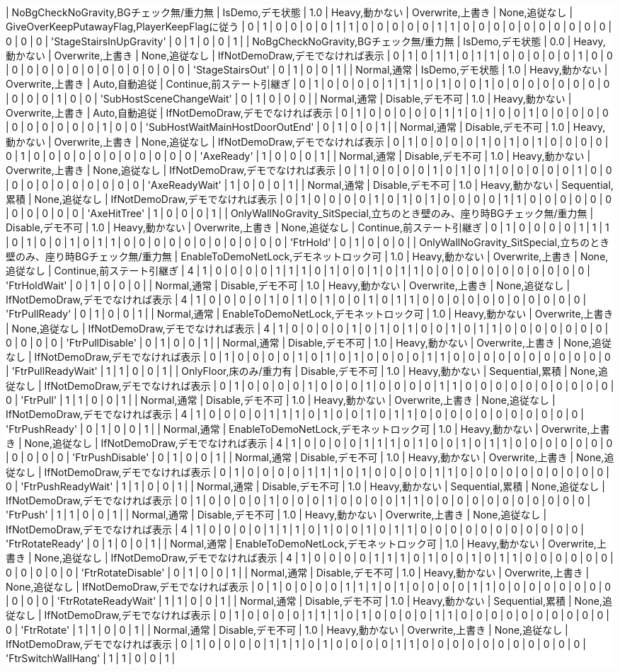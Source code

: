 | NoBgCheckNoGravity,BGチェック無/重力無 | IsDemo,デモ状態 | 1.0 | Heavy,動かない | Overwrite,上書き | None,追従なし | GiveOverKeepPutawayFlag,PlayerKeepFlagに従う | 0 | 1 | 0 | 0 | 0 | 0 | 1 | 1 | 0 | 0 | 0 | 0 | 0 | 1 | 1 | 0 | 0 | 0 | 0 | 0 | 0 | 0 | 0 | 0 | 0 | 0 | 0 | 0 | 'StageStairsInUpGravity' | 0 | 1 | 0 | 0 | 1 | 
| NoBgCheckNoGravity,BGチェック無/重力無 | IsDemo,デモ状態 | 0.0 | Heavy,動かない | Overwrite,上書き | None,追従なし | IfNotDemoDraw,デモでなければ表示 | 0 | 1 | 0 | 1 | 1 | 0 | 1 | 1 | 0 | 0 | 0 | 0 | 0 | 1 | 0 | 0 | 0 | 0 | 0 | 0 | 0 | 0 | 0 | 0 | 0 | 0 | 0 | 0 | 'StageStairsOut' | 0 | 1 | 0 | 0 | 1 | 
| Normal,通常 | IsDemo,デモ状態 | 1.0 | Heavy,動かない | Overwrite,上書き | Auto,自動追従 | Continue,前ステート引継ぎ | 0 | 1 | 0 | 0 | 0 | 0 | 1 | 1 | 1 | 0 | 1 | 0 | 0 | 1 | 0 | 0 | 0 | 0 | 0 | 0 | 0 | 0 | 0 | 0 | 0 | 1 | 0 | 0 | 'SubHostSceneChangeWait' | 0 | 1 | 0 | 0 | 0 | 
| Normal,通常 | Disable,デモ不可 | 1.0 | Heavy,動かない | Overwrite,上書き | Auto,自動追従 | IfNotDemoDraw,デモでなければ表示 | 0 | 1 | 0 | 0 | 0 | 0 | 0 | 1 | 1 | 0 | 1 | 0 | 0 | 1 | 0 | 0 | 0 | 0 | 0 | 0 | 0 | 0 | 0 | 0 | 0 | 1 | 0 | 0 | 'SubHostWaitMainHostDoorOutEnd' | 0 | 1 | 0 | 0 | 1 | 
| Normal,通常 | Disable,デモ不可 | 1.0 | Heavy,動かない | Overwrite,上書き | None,追従なし | IfNotDemoDraw,デモでなければ表示 | 0 | 1 | 0 | 0 | 0 | 0 | 1 | 0 | 1 | 0 | 1 | 0 | 0 | 0 | 0 | 0 | 1 | 0 | 0 | 0 | 0 | 0 | 0 | 0 | 0 | 0 | 0 | 0 | 'AxeReady' | 1 | 0 | 0 | 0 | 1 | 
| Normal,通常 | Disable,デモ不可 | 1.0 | Heavy,動かない | Overwrite,上書き | None,追従なし | IfNotDemoDraw,デモでなければ表示 | 0 | 1 | 0 | 0 | 0 | 0 | 1 | 0 | 1 | 0 | 1 | 0 | 0 | 0 | 0 | 0 | 1 | 0 | 0 | 0 | 0 | 0 | 0 | 0 | 0 | 0 | 0 | 0 | 'AxeReadyWait' | 1 | 0 | 0 | 0 | 1 | 
| Normal,通常 | Disable,デモ不可 | 1.0 | Heavy,動かない | Sequential,累積 | None,追従なし | IfNotDemoDraw,デモでなければ表示 | 0 | 1 | 0 | 0 | 0 | 0 | 1 | 0 | 1 | 0 | 1 | 0 | 0 | 0 | 0 | 1 | 1 | 0 | 0 | 0 | 0 | 0 | 0 | 0 | 0 | 0 | 0 | 0 | 'AxeHitTree' | 1 | 0 | 0 | 0 | 1 | 
| OnlyWallNoGravity_SitSpecial,立ちのとき壁のみ、座り時BGチェック無/重力無 | Disable,デモ不可 | 1.0 | Heavy,動かない | Overwrite,上書き | None,追従なし | Continue,前ステート引継ぎ | 0 | 1 | 0 | 0 | 0 | 0 | 1 | 1 | 1 | 0 | 1 | 0 | 0 | 1 | 0 | 1 | 1 | 0 | 0 | 0 | 0 | 0 | 0 | 0 | 0 | 0 | 0 | 0 | 'FtrHold' | 0 | 1 | 0 | 0 | 0 | 
| OnlyWallNoGravity_SitSpecial,立ちのとき壁のみ、座り時BGチェック無/重力無 | EnableToDemoNetLock,デモネットロック可 | 1.0 | Heavy,動かない | Overwrite,上書き | None,追従なし | Continue,前ステート引継ぎ | 4 | 1 | 0 | 0 | 0 | 0 | 1 | 1 | 1 | 0 | 1 | 0 | 0 | 1 | 0 | 1 | 1 | 0 | 0 | 0 | 0 | 0 | 0 | 0 | 0 | 0 | 0 | 0 | 'FtrHoldWait' | 0 | 1 | 0 | 0 | 0 | 
| Normal,通常 | Disable,デモ不可 | 1.0 | Heavy,動かない | Overwrite,上書き | None,追従なし | IfNotDemoDraw,デモでなければ表示 | 4 | 1 | 0 | 0 | 0 | 0 | 1 | 0 | 1 | 0 | 1 | 0 | 0 | 1 | 0 | 1 | 1 | 0 | 0 | 0 | 0 | 0 | 0 | 0 | 0 | 0 | 0 | 0 | 'FtrPullReady' | 0 | 1 | 0 | 0 | 1 | 
| Normal,通常 | EnableToDemoNetLock,デモネットロック可 | 1.0 | Heavy,動かない | Overwrite,上書き | None,追従なし | IfNotDemoDraw,デモでなければ表示 | 4 | 1 | 0 | 0 | 0 | 0 | 1 | 0 | 1 | 0 | 1 | 0 | 0 | 1 | 0 | 1 | 1 | 0 | 0 | 0 | 0 | 0 | 0 | 0 | 0 | 0 | 0 | 0 | 'FtrPullDisable' | 0 | 1 | 0 | 0 | 1 | 
| Normal,通常 | Disable,デモ不可 | 1.0 | Heavy,動かない | Overwrite,上書き | None,追従なし | IfNotDemoDraw,デモでなければ表示 | 0 | 1 | 0 | 0 | 0 | 0 | 1 | 0 | 1 | 0 | 1 | 0 | 0 | 0 | 0 | 1 | 1 | 0 | 0 | 0 | 0 | 0 | 0 | 0 | 0 | 0 | 0 | 0 | 'FtrPullReadyWait' | 1 | 1 | 0 | 0 | 1 | 
| OnlyFloor,床のみ/重力有 | Disable,デモ不可 | 1.0 | Heavy,動かない | Sequential,累積 | None,追従なし | IfNotDemoDraw,デモでなければ表示 | 0 | 1 | 0 | 0 | 0 | 0 | 1 | 0 | 0 | 0 | 1 | 0 | 0 | 0 | 0 | 1 | 1 | 0 | 0 | 0 | 0 | 0 | 0 | 0 | 0 | 0 | 0 | 0 | 'FtrPull' | 1 | 1 | 0 | 0 | 1 | 
| Normal,通常 | Disable,デモ不可 | 1.0 | Heavy,動かない | Overwrite,上書き | None,追従なし | IfNotDemoDraw,デモでなければ表示 | 4 | 1 | 0 | 0 | 0 | 0 | 1 | 1 | 1 | 0 | 1 | 0 | 0 | 1 | 0 | 1 | 1 | 0 | 0 | 0 | 0 | 0 | 0 | 0 | 0 | 0 | 0 | 0 | 'FtrPushReady' | 0 | 1 | 0 | 0 | 1 | 
| Normal,通常 | EnableToDemoNetLock,デモネットロック可 | 1.0 | Heavy,動かない | Overwrite,上書き | None,追従なし | IfNotDemoDraw,デモでなければ表示 | 4 | 1 | 0 | 0 | 0 | 0 | 1 | 1 | 1 | 0 | 1 | 0 | 0 | 1 | 0 | 1 | 1 | 0 | 0 | 0 | 0 | 0 | 0 | 0 | 0 | 0 | 0 | 0 | 'FtrPushDisable' | 0 | 1 | 0 | 0 | 1 | 
| Normal,通常 | Disable,デモ不可 | 1.0 | Heavy,動かない | Overwrite,上書き | None,追従なし | IfNotDemoDraw,デモでなければ表示 | 0 | 1 | 0 | 0 | 0 | 0 | 1 | 1 | 1 | 0 | 1 | 0 | 0 | 0 | 0 | 1 | 1 | 0 | 0 | 0 | 0 | 0 | 0 | 0 | 0 | 0 | 0 | 0 | 'FtrPushReadyWait' | 1 | 1 | 0 | 0 | 1 | 
| Normal,通常 | Disable,デモ不可 | 1.0 | Heavy,動かない | Sequential,累積 | None,追従なし | IfNotDemoDraw,デモでなければ表示 | 0 | 1 | 0 | 0 | 0 | 0 | 1 | 0 | 0 | 0 | 1 | 0 | 0 | 0 | 0 | 1 | 1 | 0 | 0 | 0 | 0 | 0 | 0 | 0 | 0 | 0 | 0 | 0 | 'FtrPush' | 1 | 1 | 0 | 0 | 1 | 
| Normal,通常 | Disable,デモ不可 | 1.0 | Heavy,動かない | Overwrite,上書き | None,追従なし | IfNotDemoDraw,デモでなければ表示 | 4 | 1 | 0 | 0 | 0 | 0 | 1 | 1 | 1 | 0 | 1 | 0 | 0 | 1 | 0 | 1 | 1 | 0 | 0 | 0 | 0 | 0 | 0 | 0 | 0 | 0 | 0 | 0 | 'FtrRotateReady' | 0 | 1 | 0 | 0 | 1 | 
| Normal,通常 | EnableToDemoNetLock,デモネットロック可 | 1.0 | Heavy,動かない | Overwrite,上書き | None,追従なし | IfNotDemoDraw,デモでなければ表示 | 4 | 1 | 0 | 0 | 0 | 0 | 1 | 1 | 1 | 0 | 1 | 0 | 0 | 1 | 0 | 1 | 1 | 0 | 0 | 0 | 0 | 0 | 0 | 0 | 0 | 0 | 0 | 0 | 'FtrRotateDisable' | 0 | 1 | 0 | 0 | 1 | 
| Normal,通常 | Disable,デモ不可 | 1.0 | Heavy,動かない | Overwrite,上書き | None,追従なし | IfNotDemoDraw,デモでなければ表示 | 0 | 1 | 0 | 0 | 0 | 0 | 1 | 1 | 1 | 0 | 1 | 0 | 0 | 0 | 0 | 1 | 1 | 0 | 0 | 0 | 0 | 0 | 0 | 0 | 0 | 0 | 0 | 0 | 'FtrRotateReadyWait' | 1 | 1 | 0 | 0 | 1 | 
| Normal,通常 | Disable,デモ不可 | 1.0 | Heavy,動かない | Sequential,累積 | None,追従なし | IfNotDemoDraw,デモでなければ表示 | 0 | 1 | 0 | 0 | 0 | 0 | 1 | 1 | 1 | 0 | 1 | 0 | 0 | 0 | 0 | 1 | 1 | 0 | 0 | 0 | 0 | 0 | 0 | 0 | 0 | 0 | 0 | 0 | 'FtrRotate' | 1 | 1 | 0 | 0 | 1 | 
| Normal,通常 | Disable,デモ不可 | 1.0 | Heavy,動かない | Overwrite,上書き | None,追従なし | IfNotDemoDraw,デモでなければ表示 | 0 | 1 | 0 | 0 | 0 | 0 | 1 | 1 | 1 | 0 | 1 | 0 | 0 | 0 | 0 | 1 | 1 | 0 | 0 | 0 | 0 | 0 | 0 | 0 | 0 | 0 | 0 | 0 | 'FtrSwitchWallHang' | 1 | 1 | 0 | 0 | 1 | 